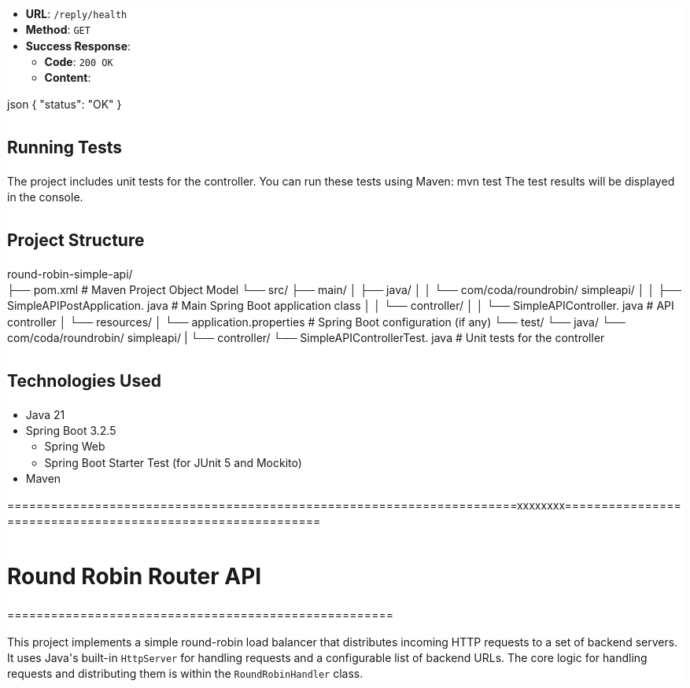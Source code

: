 *   **URL**: `/reply/health`
*   **Method**: `GET`
*   **Success Response**:
    *   **Code**: `200 OK`
    *   **Content**:

json { "status": "OK" }

## Running Tests

The project includes unit tests for the controller. You can run these tests using Maven:
mvn test
The test results will be displayed in the console.


## Project Structure

round-robin-simple-api/  
	├── pom.xml # Maven Project Object Model 
	└── src/ 
			├── main/ │ 
					 ├── java/ │ │ 
							└── com/coda/roundrobin/ simpleapi/  │ 
																│ ├── SimpleAPIPostApplication. java # Main Spring Boot application class │ 
																│ └── controller/ │ 
																				│ └── SimpleAPIController. java # API controller 
					│ └── resources/ │ 
									└── application.properties # Spring Boot configuration (if any) 
			└── test/ 
					└── java/ 
							└── com/coda/roundrobin/ simpleapi/  |
																└── controller/ 
																			└── SimpleAPIControllerTest. java # Unit tests for the controller


## Technologies Used
*   Java 21
*   Spring Boot 3.2.5
    *   Spring Web
    *   Spring Boot Starter Test (for JUnit 5 and Mockito)
*   Maven

======================================================================xxxxxxxx===========================================================

# Round Robin Router API
=====================================================

This project implements a simple round-robin load balancer that distributes incoming HTTP requests to a set of backend servers. It uses Java's built-in `HttpServer` for handling requests and a configurable list of backend URLs.  The core logic for handling requests and distributing them is within the `RoundRobinHandler` class.
